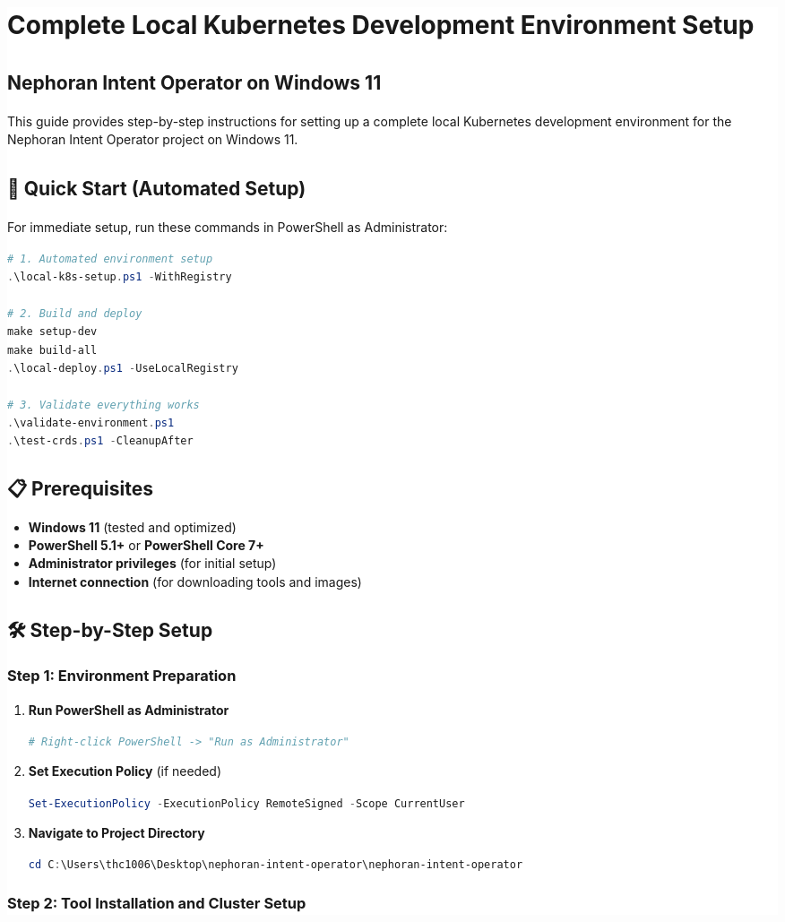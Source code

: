 # Complete Local Kubernetes Development Environment Setup
## Nephoran Intent Operator on Windows 11

This guide provides step-by-step instructions for setting up a complete local Kubernetes development environment for the Nephoran Intent Operator project on Windows 11.

## 🎯 Quick Start (Automated Setup)

For immediate setup, run these commands in PowerShell as Administrator:

```powershell
# 1. Automated environment setup
.\local-k8s-setup.ps1 -WithRegistry

# 2. Build and deploy
make setup-dev
make build-all
.\local-deploy.ps1 -UseLocalRegistry

# 3. Validate everything works
.\validate-environment.ps1
.\test-crds.ps1 -CleanupAfter
```

## 📋 Prerequisites

- **Windows 11** (tested and optimized)
- **PowerShell 5.1+** or **PowerShell Core 7+**
- **Administrator privileges** (for initial setup)
- **Internet connection** (for downloading tools and images)

## 🛠️ Step-by-Step Setup

### Step 1: Environment Preparation

1. **Run PowerShell as Administrator**
   ```powershell
   # Right-click PowerShell -> "Run as Administrator"
   ```

2. **Set Execution Policy** (if needed)
   ```powershell
   Set-ExecutionPolicy -ExecutionPolicy RemoteSigned -Scope CurrentUser
   ```

3. **Navigate to Project Directory**
   ```powershell
   cd C:\Users\thc1006\Desktop\nephoran-intent-operator\nephoran-intent-operator
   ```

### Step 2: Tool Installation and Cluster Setup
